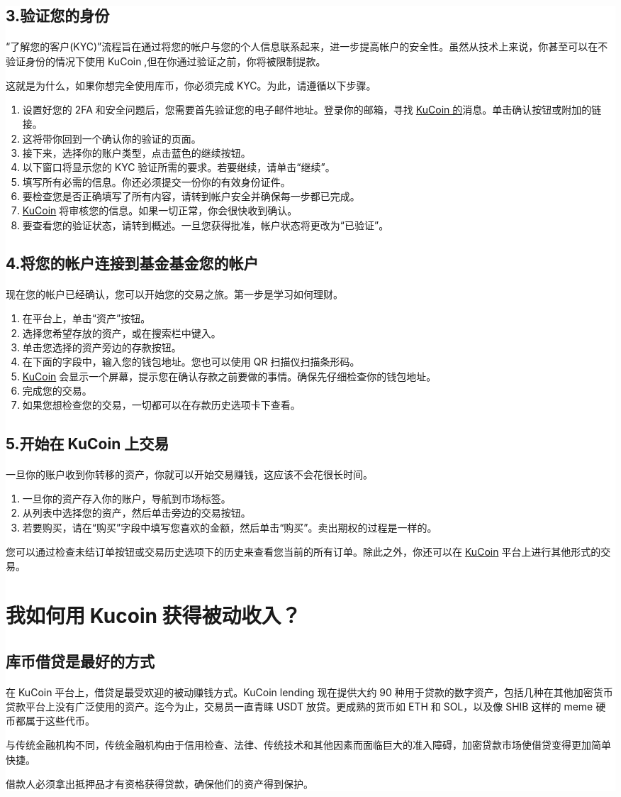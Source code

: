 ## 3.验证您的身份

“了解您的客户(KYC)”流程旨在通过将您的帐户与您的个人信息联系起来，进一步提高帐户的安全性。虽然从技术上来说，你甚至可以在不验证身份的情况下使用 KuCoin ,但在你通过验证之前，你将被限制提款。

这就是为什么，如果你想完全使用库币，你必须完成 KYC。为此，请遵循以下步骤。

1.  设置好您的 2FA 和安全问题后，您需要首先验证您的电子邮件地址。登录你的邮箱，寻找 [KuCoin 的](https://www.kucoin.com/ucenter/signup?rcode=rBZF6VE)消息。单击确认按钮或附加的链接。
2.  这将带你回到一个确认你的验证的页面。
3.  接下来，选择你的账户类型，点击蓝色的继续按钮。
4.  以下窗口将显示您的 KYC 验证所需的要求。若要继续，请单击“继续”。
5.  填写所有必需的信息。你还必须提交一份你的有效身份证件。
6.  要检查您是否正确填写了所有内容，请转到帐户安全并确保每一步都已完成。
7.  [KuCoin](https://www.kucoin.com/ucenter/signup?rcode=rBZF6VE) 将审核您的信息。如果一切正常，你会很快收到确认。
8.  要查看您的验证状态，请转到概述。一旦您获得批准，帐户状态将更改为“已验证”。

## 4.将您的帐户连接到基金基金您的帐户

现在您的帐户已经确认，您可以开始您的交易之旅。第一步是学习如何理财。

1.  在平台上，单击“资产”按钮。
2.  选择您希望存放的资产，或在搜索栏中键入。
3.  单击您选择的资产旁边的存款按钮。
4.  在下面的字段中，输入您的钱包地址。您也可以使用 QR 扫描仪扫描条形码。
5.  [KuCoin](https://www.kucoin.com/ucenter/signup?rcode=rBZF6VE) 会显示一个屏幕，提示您在确认存款之前要做的事情。确保先仔细检查你的钱包地址。
6.  完成您的交易。
7.  如果您想检查您的交易，一切都可以在存款历史选项卡下查看。

## 5.开始在 KuCoin 上交易

一旦你的账户收到你转移的资产，你就可以开始交易赚钱，这应该不会花很长时间。

1.  一旦你的资产存入你的账户，导航到市场标签。
2.  从列表中选择您的资产，然后单击旁边的交易按钮。
3.  若要购买，请在“购买”字段中填写您喜欢的金额，然后单击“购买”。卖出期权的过程是一样的。

您可以通过检查未结订单按钮或交易历史选项下的历史来查看您当前的所有订单。除此之外，你还可以在 [KuCoin](https://www.kucoin.com/ucenter/signup?rcode=rBZF6VE) 平台上进行其他形式的交易。

# 我如何用 Kucoin 获得被动收入？

## 库币借贷是最好的方式

在 KuCoin 平台上，借贷是最受欢迎的被动赚钱方式。KuCoin lending 现在提供大约 90 种用于贷款的数字资产，包括几种在其他加密货币贷款平台上没有广泛使用的资产。迄今为止，交易员一直青睐 USDT 放贷。更成熟的货币如 ETH 和 SOL，以及像 SHIB 这样的 meme 硬币都属于这些代币。

与传统金融机构不同，传统金融机构由于信用检查、法律、传统技术和其他因素而面临巨大的准入障碍，加密贷款市场使借贷变得更加简单快捷。

借款人必须拿出抵押品才有资格获得贷款，确保他们的资产得到保护。
